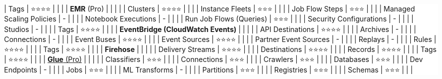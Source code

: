 | Tags                                                    | ⭐⭐⭐⭐       |                 |       |
| **EMR** (Pro)                                           |                |                 |       |
| Clusters                                                | ⭐⭐⭐⭐       |                 |       |
| Instance Fleets                                         | ⭐⭐⭐         |                 |       |
| Job Flow Steps                                          | ⭐⭐⭐         |                 |       |
| Managed Scaling Policies                                | \-             |                 |       |
| Notebook Executions                                     | \-             |                 |       |
| Run Job Flows (Queries)                                 | ⭐⭐⭐         |                 |       |
| Security Configurations                                 | \-             |                 |       |
| Studios                                                 | \-             |                 |       |
| Tags                                                    | ⭐⭐⭐⭐       |                 |       |
| **EventBridge (CloudWatch Events)**                     |                |                 |       |
| API Destinations                                        | ⭐⭐⭐⭐       |                 |       |
| Archives                                                | \-             |                 |       |
| Connections                                             | \-             |                 |       |
| Event Buses                                             | ⭐⭐⭐⭐       |                 |       |
| Event Sources                                           | ⭐⭐⭐⭐       |                 |       |
| Partner Event Sources                                   | \-             |                 |       |
| Replays                                                 | \-             |                 |       |
| Rules                                                   | ⭐⭐⭐⭐       |                 |       |
| Tags                                                    | ⭐⭐⭐⭐       |                 |       |
| **Firehose**                                            |                |                 |       |
| Delivery Streams                                        | ⭐⭐⭐⭐       |                 |       |
| Destinations                                            | ⭐⭐⭐⭐       |                 |       |
| Records                                                 | ⭐⭐⭐⭐       |                 |       |
| Tags                                                    | ⭐⭐⭐⭐       |                 |       |
| [**Glue** (Pro)](../glue)                               |                |                 |       |
| Classifiers                                             | ⭐⭐⭐         |                 |       |
| Connections                                             | ⭐⭐⭐         |                 |       |
| Crawlers                                                | ⭐⭐⭐         |                 |       |
| Databases                                               | ⭐⭐⭐         |                 |       |
| Dev Endpoints                                           | \-             |                 |       |
| Jobs                                                    | ⭐⭐⭐         |                 |       |
| ML Transforms                                           | \-             |                 |       |
| Partitions                                              | ⭐⭐⭐         |                 |       |
| Registries                                              | ⭐⭐⭐         |                 |       |
| Schemas                                                 | ⭐⭐⭐         |                 |       |